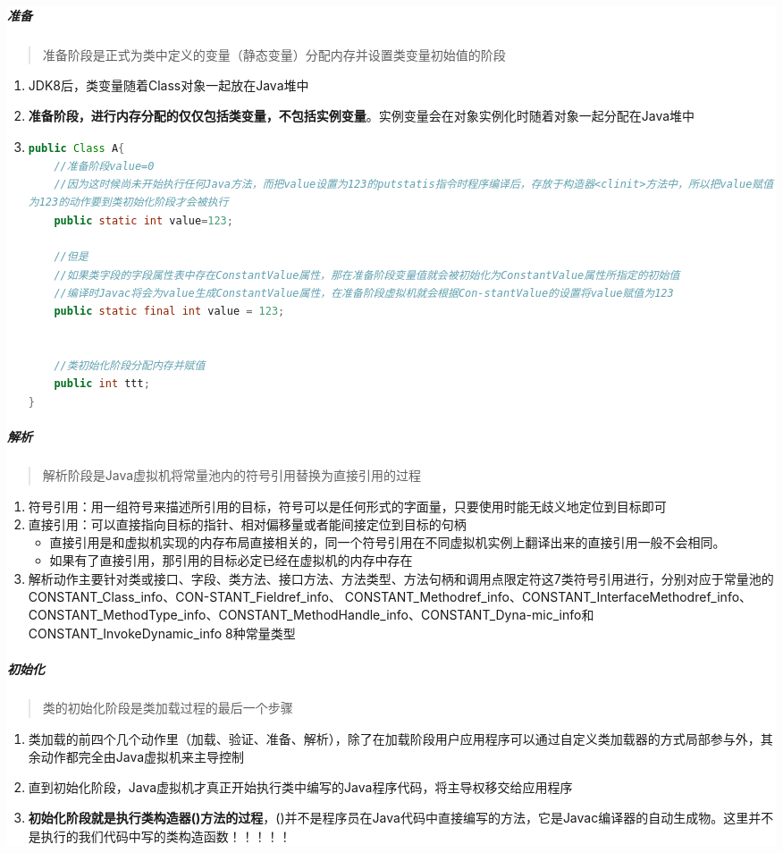 



##### 准备

> 准备阶段是正式为类中定义的变量（静态变量）分配内存并设置类变量初始值的阶段



1. JDK8后，类变量随着Class对象一起放在Java堆中

2. **准备阶段，进行内存分配的仅仅包括类变量，不包括实例变量**。实例变量会在对象实例化时随着对象一起分配在Java堆中

3. ~~~java
   public Class A{
       //准备阶段value=0
       //因为这时候尚未开始执行任何Java方法，而把value设置为123的putstatis指令时程序编译后，存放于构造器<clinit>方法中，所以把value赋值为123的动作要到类初始化阶段才会被执行
       public static int value=123;
       
       //但是
       //如果类字段的字段属性表中存在ConstantValue属性，那在准备阶段变量值就会被初始化为ConstantValue属性所指定的初始值
       //编译时Javac将会为value生成ConstantValue属性，在准备阶段虚拟机就会根据Con-stantValue的设置将value赋值为123
       public static final int value = 123;
       
   
       //类初始化阶段分配内存并赋值
       public int ttt;
   }
   
   ~~~








##### 解析

>  解析阶段是Java虚拟机将常量池内的符号引用替换为直接引用的过程



1. 符号引用：用一组符号来描述所引用的目标，符号可以是任何形式的字面量，只要使用时能无歧义地定位到目标即可
2. 直接引用：可以直接指向目标的指针、相对偏移量或者能间接定位到目标的句柄
   - 直接引用是和虚拟机实现的内存布局直接相关的，同一个符号引用在不同虚拟机实例上翻译出来的直接引用一般不会相同。
   - 如果有了直接引用，那引用的目标必定已经在虚拟机的内存中存在
3. 解析动作主要针对类或接口、字段、类方法、接口方法、方法类型、方法句柄和调用点限定符这7类符号引用进行，分别对应于常量池的CONSTANT_Class_info、CON-STANT_Fieldref_info、 CONSTANT_Methodref_info、CONSTANT_InterfaceMethodref_info、 CONSTANT_MethodType_info、CONSTANT_MethodHandle_info、CONSTANT_Dyna-mic_info和 CONSTANT_InvokeDynamic_info 8种常量类型





##### 初始化

>  类的初始化阶段是类加载过程的最后一个步骤



1. 类加载的前四个几个动作里（加载、验证、准备、解析），除了在加载阶段用户应用程序可以通过自定义类加载器的方式局部参与外，其余动作都完全由Java虚拟机来主导控制

2. 直到初始化阶段，Java虚拟机才真正开始执行类中编写的Java程序代码，将主导权移交给应用程序

3. **初始化阶段就是执行类构造器<clinit>()方法的过程**，<clinit>()并不是程序员在Java代码中直接编写的方法，它是Javac编译器的自动生成物。这里并不是执行的我们代码中写的类构造函数！！！！！
   ~~~